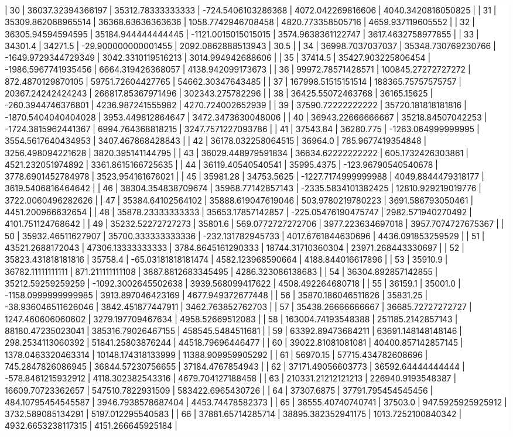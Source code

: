 | 30 | 36037.32394366197 | 35312.78333333333 | -724.5406103286368 | 4072.042269816606 | 4040.3420816050825 |
| 31 | 35309.862068965514 | 36368.63636363636 | 1058.7742946708458 | 4820.773358505716 | 4659.937119605552 |
| 32 | 36305.94594594595 | 35184.944444444445 | -1121.0015015015015 | 3574.9638361122747 | 3617.4632758977855 |
| 33 | 34301.4 | 34271.5 | -29.900000000001455 | 2092.0862888513943 | 30.5 |
| 34 | 36998.7037037037 | 35348.730769230766 | -1649.9729344729349 | 3042.3310119516213 | 3014.994942688606 |
| 35 | 37414.5 | 35427.903225806454 | -1986.5967741935456 | 6664.319426368057 | 4138.942099173673 |
| 36 | 99972.78571428571 | 100845.27272727272 | 872.4870129870105 | 59751.72604427765 | 54662.30347643485 |
| 37 | 167998.51515151514 | 188365.75757575757 | 20367.24242424243 | 266817.85367971496 | 302343.275782296 |
| 38 | 36425.55072463768 | 36165.15625 | -260.3944746376801 | 4236.987241555982 | 4270.724002652939 |
| 39 | 37590.72222222222 | 35720.181818181816 | -1870.5404040404028 | 3953.449812864647 | 3472.3473630048006 |
| 40 | 36943.22666666667 | 35218.84507042253 | -1724.3815962441367 | 6994.764368818215 | 3247.7571227093786 |
| 41 | 37543.84 | 36280.775 | -1263.064999999995 | 3554.5617640434953 | 3407.467868428843 |
| 42 | 36178.032258064515 | 36964.0 | 785.9677419354848 | 3256.498094221628 | 3820.395141144795 |
| 43 | 36029.448979591834 | 36634.62222222222 | 605.1732426303861 | 4521.232051974892 | 3361.8615166725635 |
| 44 | 36119.40540540541 | 35995.4375 | -123.96790540540678 | 3778.6901452784978 | 3523.954161676021 |
| 45 | 35981.28 | 34753.5625 | -1227.7174999999988 | 4049.8844479318177 | 3619.5406816464642 |
| 46 | 38304.354838709674 | 35968.77142857143 | -2335.5834101382425 | 12810.929219019776 | 3722.0060496282626 |
| 47 | 35384.64102564102 | 35888.619047619046 | 503.9780219780223 | 3691.586793050461 | 4451.200966632654 |
| 48 | 35878.23333333333 | 35653.17857142857 | -225.05476190475747 | 2982.571940270492 | 4101.751124768642 |
| 49 | 35232.52272727273 | 35801.6 | 569.0772727272706 | 3977.223634697018 | 3957.7074727675367 |
| 50 | 35932.46511627907 | 35700.333333333336 | -232.131782945733 | 4017.6761844630696 | 4436.091853259529 |
| 51 | 43521.2688172043 | 47306.13333333333 | 3784.8645161290333 | 18744.31710360304 | 23971.268443330697 |
| 52 | 35823.431818181816 | 35758.4 | -65.03181818181474 | 4582.123968590664 | 4188.844016617896 |
| 53 | 35910.9 | 36782.11111111111 | 871.211111111108 | 3887.8812683345495 | 4286.323086138683 |
| 54 | 36304.892857142855 | 35212.59259259259 | -1092.3002645502638 | 3939.568099417622 | 4508.492264680718 |
| 55 | 36159.1 | 35001.0 | -1158.0999999999985 | 3913.897046423169 | 4677.949372677448 |
| 56 | 35870.186046511626 | 35831.25 | -38.936046511626046 | 3842.451877447911 | 3462.763852762703 |
| 57 | 35438.26666666667 | 36685.72727272727 | 1247.460606060602 | 3279.197709467634 | 4958.52669512083 |
| 58 | 163004.74193548388 | 251185.2142857143 | 88180.47235023041 | 385316.79026467155 | 458545.5484511681 |
| 59 | 63392.89473684211 | 63691.148148148146 | 298.2534113060392 | 51841.25803876244 | 44518.79696446477 |
| 60 | 39022.81081081081 | 40400.857142857145 | 1378.0463320463314 | 10148.174318133999 | 11388.909959905292 |
| 61 | 56970.15 | 57715.434782608696 | 745.2847826086945 | 36844.57230756655 | 37184.4767854943 |
| 62 | 37171.49056603773 | 36592.64444444444 | -578.8461215932912 | 4118.302382543316 | 4679.704127188458 |
| 63 | 210331.21212121213 | 226940.9193548387 | 16609.70723362657 | 547510.7822931509 | 583422.6965430726 |
| 64 | 37307.6875 | 37791.795454545456 | 484.10795454545587 | 3946.7938578687404 | 4453.74478582373 |
| 65 | 36555.40740740741 | 37503.0 | 947.5925925925912 | 3732.589085134291 | 5197.012295540583 |
| 66 | 37881.65714285714 | 38895.382352941175 | 1013.7252100840342 | 4932.6653238117315 | 4151.266645925184 |